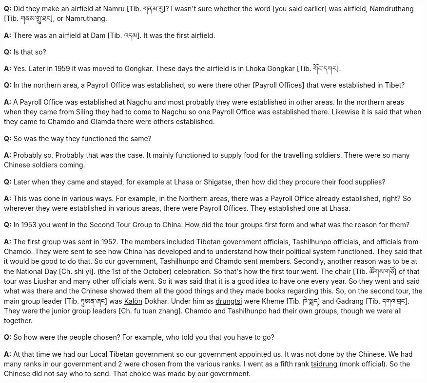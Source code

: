 **Q:**  Did they make an airfield at Namru [Tib. གནམ་རུ]? I wasn't sure whether the word [you said earlier] was airfield, Namdruthang [Tib. གནམ་གྲུ་ཐང], or Namruthang.   

**A:**  There was an airfield at Dam [Tib. འདམ]. It was the first airfield.   

**Q:**  Is that so?   

**A:**  Yes. Later in 1959 it was moved to Gongkar. These days the airfield is in Lhoka Gongkar [Tib. གོང་དཀར].   

**Q:**  In the northern area, a Payroll Office was established, so were there other [Payroll Offices] that were established in Tibet?   

**A:**  A Payroll Office was established at Nagchu and most probably they were established in other areas. In the northern areas when they came from Siling they had to come to Nagchu so one Payroll Office was established there. Likewise it is said that when they came to Chamdo and Giamda there were others established.   

**Q:**  So was the way they functioned the same?   

**A:**  Probably so. Probably that was the case. It mainly functioned to supply food for the travelling soldiers. There were so many Chinese soldiers coming.   

**Q:**  Later when they came and stayed, for example at Lhasa or Shigatse, then how did they procure their food supplies?   

**A:**  This was done in various ways. For example, in the Northern areas, there was a Payroll Office already established, right? So wherever they were established in various areas, there were Payroll Offices. They established one at Lhasa.   

**Q:**  In 1953 you went in the Second Tour Group to China. How did the tour groups first form and what was the reason for them?   

**A:**  The first group was sent in 1952. The members included Tibetan government officials, <a href="#" data-tooltip="[tib. བཀྲ་སིས་ལྷུན་པོ] The famous Gelugpa Monastery of the Panchen Lama located in Shigatse.">Tashilhunpo</a> officials, and officials from Chamdo. They were sent to see how China has developed and to understand how their political system functioned. They said that it would be good to do that. So our government, Tashilhunpo and Chamdo sent members. Secondly, another reason was to be at the National Day [Ch. shi yi]. (the 1st of the October) celebration. So that's how the first tour went. The chair [Tib. ཚོགས་གཙོ] of that tour was Liushar and many other officials went. So it was said that it is a good idea to have one every year. So they went and said what was there and the Chinese showed them all the good things and they made books regarding this. So, on the second tour, the main group leader [Tib. ཏུཨན་ཞང] was <a href="#" data-tooltip="[tib. བཀའ་བློན] One of the heads of the Kashag [bka&#x27; shag] or Council of Ministers. There were usually 4 Kalön, although in the 1950s the number increased at various times to 6 or 7. The Kalön ministers made decisions collectively, and had no fixed term of office.">Kalön</a> Dokhar. Under him as <a href="#" data-tooltip="[tib. དྲུང་རྩིས] The drunyichemmo and the tsipön.">drungtsi</a> were Kheme [Tib. ཁེ་སྨད] and Gadrang [Tib. དགའ་བྲང]. They were the junior group leaders [Ch. fu tuan zhang]. Chamdo and Tashilhunpo had their own groups, though we were all together.   

**Q:**  So how were the people chosen? For example, who told you that you have to go?   

**A:**  At that time we had our Local Tibetan government so our government appointed us. It was not done by the Chinese. We had many ranks in our government and 2 were chosen from the various ranks. I went as a fifth rank <a href="#" data-tooltip="[tib. རྩེ་དྲུང] A monk official in the Tibetan government.">tsidrung</a> (monk official). So the Chinese did not say who to send. That choice was made by our government.   
